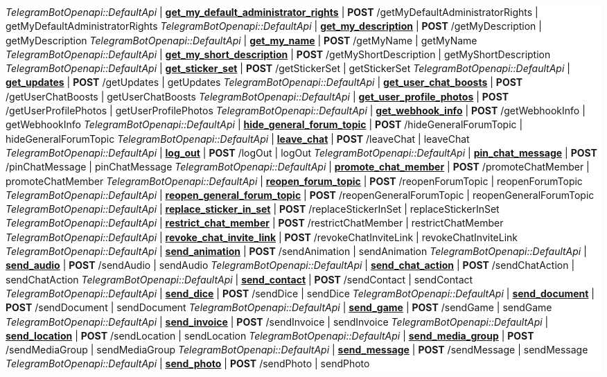 *TelegramBotOpenapi::DefaultApi* | [**get_my_default_administrator_rights**](docs/DefaultApi.md#get_my_default_administrator_rights) | **POST** /getMyDefaultAdministratorRights | getMyDefaultAdministratorRights
*TelegramBotOpenapi::DefaultApi* | [**get_my_description**](docs/DefaultApi.md#get_my_description) | **POST** /getMyDescription | getMyDescription
*TelegramBotOpenapi::DefaultApi* | [**get_my_name**](docs/DefaultApi.md#get_my_name) | **POST** /getMyName | getMyName
*TelegramBotOpenapi::DefaultApi* | [**get_my_short_description**](docs/DefaultApi.md#get_my_short_description) | **POST** /getMyShortDescription | getMyShortDescription
*TelegramBotOpenapi::DefaultApi* | [**get_sticker_set**](docs/DefaultApi.md#get_sticker_set) | **POST** /getStickerSet | getStickerSet
*TelegramBotOpenapi::DefaultApi* | [**get_updates**](docs/DefaultApi.md#get_updates) | **POST** /getUpdates | getUpdates
*TelegramBotOpenapi::DefaultApi* | [**get_user_chat_boosts**](docs/DefaultApi.md#get_user_chat_boosts) | **POST** /getUserChatBoosts | getUserChatBoosts
*TelegramBotOpenapi::DefaultApi* | [**get_user_profile_photos**](docs/DefaultApi.md#get_user_profile_photos) | **POST** /getUserProfilePhotos | getUserProfilePhotos
*TelegramBotOpenapi::DefaultApi* | [**get_webhook_info**](docs/DefaultApi.md#get_webhook_info) | **POST** /getWebhookInfo | getWebhookInfo
*TelegramBotOpenapi::DefaultApi* | [**hide_general_forum_topic**](docs/DefaultApi.md#hide_general_forum_topic) | **POST** /hideGeneralForumTopic | hideGeneralForumTopic
*TelegramBotOpenapi::DefaultApi* | [**leave_chat**](docs/DefaultApi.md#leave_chat) | **POST** /leaveChat | leaveChat
*TelegramBotOpenapi::DefaultApi* | [**log_out**](docs/DefaultApi.md#log_out) | **POST** /logOut | logOut
*TelegramBotOpenapi::DefaultApi* | [**pin_chat_message**](docs/DefaultApi.md#pin_chat_message) | **POST** /pinChatMessage | pinChatMessage
*TelegramBotOpenapi::DefaultApi* | [**promote_chat_member**](docs/DefaultApi.md#promote_chat_member) | **POST** /promoteChatMember | promoteChatMember
*TelegramBotOpenapi::DefaultApi* | [**reopen_forum_topic**](docs/DefaultApi.md#reopen_forum_topic) | **POST** /reopenForumTopic | reopenForumTopic
*TelegramBotOpenapi::DefaultApi* | [**reopen_general_forum_topic**](docs/DefaultApi.md#reopen_general_forum_topic) | **POST** /reopenGeneralForumTopic | reopenGeneralForumTopic
*TelegramBotOpenapi::DefaultApi* | [**replace_sticker_in_set**](docs/DefaultApi.md#replace_sticker_in_set) | **POST** /replaceStickerInSet | replaceStickerInSet
*TelegramBotOpenapi::DefaultApi* | [**restrict_chat_member**](docs/DefaultApi.md#restrict_chat_member) | **POST** /restrictChatMember | restrictChatMember
*TelegramBotOpenapi::DefaultApi* | [**revoke_chat_invite_link**](docs/DefaultApi.md#revoke_chat_invite_link) | **POST** /revokeChatInviteLink | revokeChatInviteLink
*TelegramBotOpenapi::DefaultApi* | [**send_animation**](docs/DefaultApi.md#send_animation) | **POST** /sendAnimation | sendAnimation
*TelegramBotOpenapi::DefaultApi* | [**send_audio**](docs/DefaultApi.md#send_audio) | **POST** /sendAudio | sendAudio
*TelegramBotOpenapi::DefaultApi* | [**send_chat_action**](docs/DefaultApi.md#send_chat_action) | **POST** /sendChatAction | sendChatAction
*TelegramBotOpenapi::DefaultApi* | [**send_contact**](docs/DefaultApi.md#send_contact) | **POST** /sendContact | sendContact
*TelegramBotOpenapi::DefaultApi* | [**send_dice**](docs/DefaultApi.md#send_dice) | **POST** /sendDice | sendDice
*TelegramBotOpenapi::DefaultApi* | [**send_document**](docs/DefaultApi.md#send_document) | **POST** /sendDocument | sendDocument
*TelegramBotOpenapi::DefaultApi* | [**send_game**](docs/DefaultApi.md#send_game) | **POST** /sendGame | sendGame
*TelegramBotOpenapi::DefaultApi* | [**send_invoice**](docs/DefaultApi.md#send_invoice) | **POST** /sendInvoice | sendInvoice
*TelegramBotOpenapi::DefaultApi* | [**send_location**](docs/DefaultApi.md#send_location) | **POST** /sendLocation | sendLocation
*TelegramBotOpenapi::DefaultApi* | [**send_media_group**](docs/DefaultApi.md#send_media_group) | **POST** /sendMediaGroup | sendMediaGroup
*TelegramBotOpenapi::DefaultApi* | [**send_message**](docs/DefaultApi.md#send_message) | **POST** /sendMessage | sendMessage
*TelegramBotOpenapi::DefaultApi* | [**send_photo**](docs/DefaultApi.md#send_photo) | **POST** /sendPhoto | sendPhoto